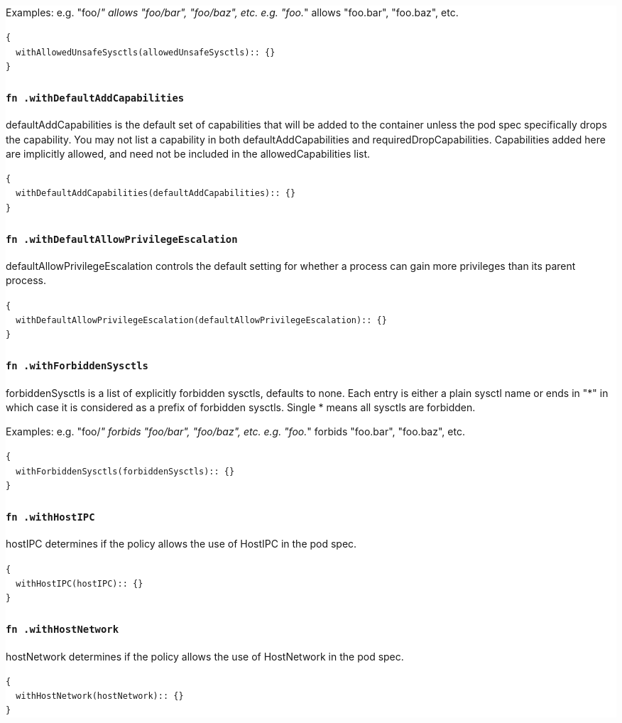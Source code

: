 Examples: e.g. "foo/*" allows "foo/bar", "foo/baz", etc. e.g. "foo.*" allows "foo.bar", "foo.baz", etc.
```jsonnet
{
  withAllowedUnsafeSysctls(allowedUnsafeSysctls):: {}
}
```

### `fn .withDefaultAddCapabilities`
defaultAddCapabilities is the default set of capabilities that will be added to the container unless the pod spec specifically drops the capability.  You may not list a capability in both defaultAddCapabilities and requiredDropCapabilities. Capabilities added here are implicitly allowed, and need not be included in the allowedCapabilities list.
```jsonnet
{
  withDefaultAddCapabilities(defaultAddCapabilities):: {}
}
```

### `fn .withDefaultAllowPrivilegeEscalation`
defaultAllowPrivilegeEscalation controls the default setting for whether a process can gain more privileges than its parent process.
```jsonnet
{
  withDefaultAllowPrivilegeEscalation(defaultAllowPrivilegeEscalation):: {}
}
```

### `fn .withForbiddenSysctls`
forbiddenSysctls is a list of explicitly forbidden sysctls, defaults to none. Each entry is either a plain sysctl name or ends in "*" in which case it is considered as a prefix of forbidden sysctls. Single * means all sysctls are forbidden.

Examples: e.g. "foo/*" forbids "foo/bar", "foo/baz", etc. e.g. "foo.*" forbids "foo.bar", "foo.baz", etc.
```jsonnet
{
  withForbiddenSysctls(forbiddenSysctls):: {}
}
```

### `fn .withHostIPC`
hostIPC determines if the policy allows the use of HostIPC in the pod spec.
```jsonnet
{
  withHostIPC(hostIPC):: {}
}
```

### `fn .withHostNetwork`
hostNetwork determines if the policy allows the use of HostNetwork in the pod spec.
```jsonnet
{
  withHostNetwork(hostNetwork):: {}
}
```

